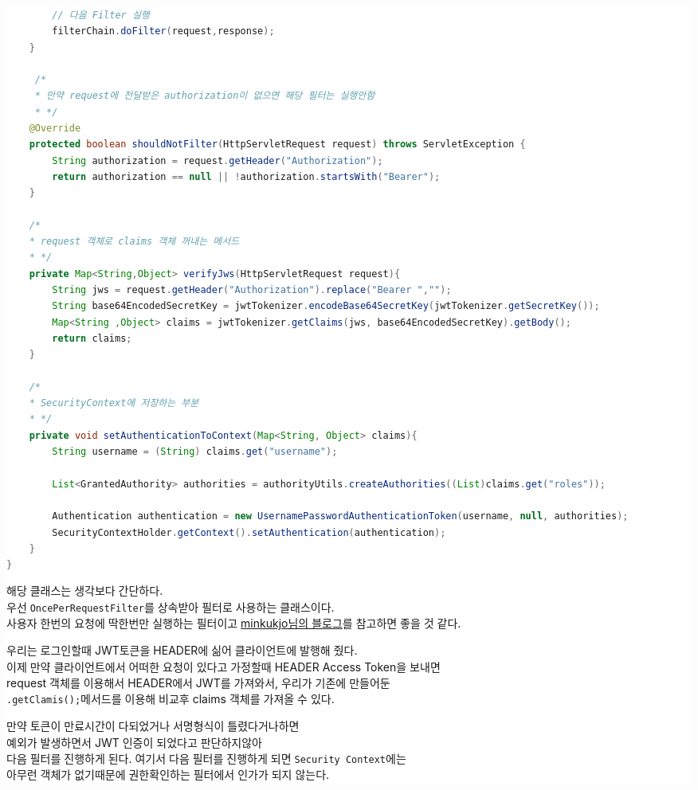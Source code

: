 ```java
        // 다음 Filter 실행
        filterChain.doFilter(request,response);
    }

     /*
     * 만약 request에 전달받은 authorization이 없으면 해당 필터는 실행안함
     * */
    @Override
    protected boolean shouldNotFilter(HttpServletRequest request) throws ServletException {
        String authorization = request.getHeader("Authorization");
        return authorization == null || !authorization.startsWith("Bearer");
    }

    /*
    * request 객체로 claims 객체 꺼내는 메서드
    * */
    private Map<String,Object> verifyJws(HttpServletRequest request){
        String jws = request.getHeader("Authorization").replace("Bearer ","");
        String base64EncodedSecretKey = jwtTokenizer.encodeBase64SecretKey(jwtTokenizer.getSecretKey());
        Map<String ,Object> claims = jwtTokenizer.getClaims(jws, base64EncodedSecretKey).getBody();
        return claims;
    }

    /*
    * SecurityContext에 저장하는 부분
    * */
    private void setAuthenticationToContext(Map<String, Object> claims){
        String username = (String) claims.get("username");

        List<GrantedAuthority> authorities = authorityUtils.createAuthorities((List)claims.get("roles"));

        Authentication authentication = new UsernamePasswordAuthenticationToken(username, null, authorities);
        SecurityContextHolder.getContext().setAuthentication(authentication);
    }
}
```
해당 클래스는 생각보다 간단하다.  
우선 `OncePerRequestFilter`를 상속받아 필터로 사용하는 클래스이다.  
사용자 한번의 요청에 딱한번만 실행하는 필터이고 [minkukjo님의 블로그]를 참고하면 좋을 것 같다.    

우리는 로그인할때 JWT토큰을 HEADER에 싦어 클라이언트에 발행해 줬다.  
이제 만약 클라이언트에서 어떠한 요청이 있다고 가정할때 HEADER Access Token을 보내면  
request 객체를 이용해서 HEADER에서 JWT를 가져와서, 우리가 기존에 만들어둔  
`.getClamis();`메서드를 이용해 비교후 claims 객체를 가져올 수 있다.  

만약 토큰이 만료시간이 다되었거나 서명형식이 틀렸다거나하면  
예외가 발생하면서 JWT 인증이 되었다고 판단하지않아   
다음 필터를 진행하게 된다. 여기서 다음 필터를 진행하게 되면 `Security Context`에는  
아무런 객체가 없기때문에 권한확인하는 필터에서 인가가 되지 않는다.  


[JWT 기초]: https://mycatlikeschuru.github.io/til/2022/11/23/til.html
[Spring Security 인증처리]: https://mycatlikeschuru.github.io/til/2022/11/21/til.html
[minkukjo님의 블로그]: https://minkukjo.github.io/framework/2020/12/18/Spring-142/
